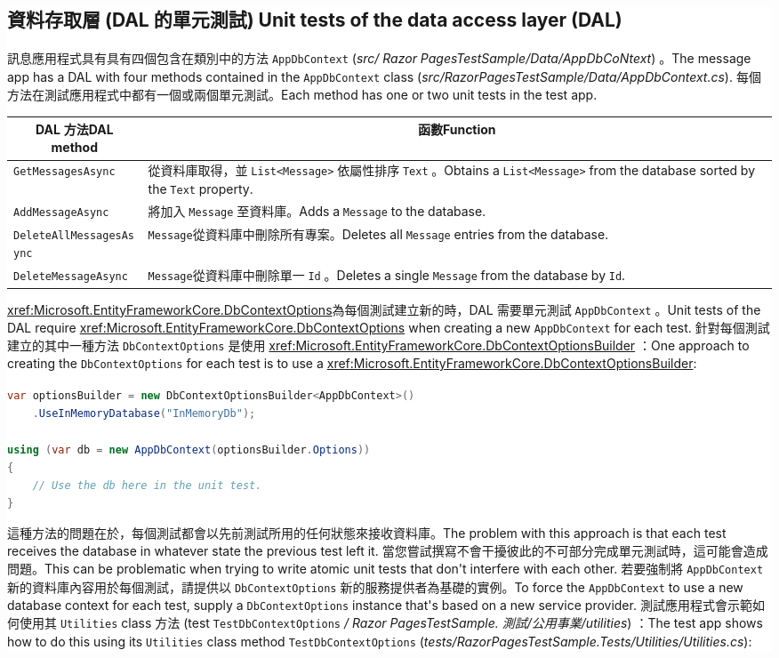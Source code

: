 ## <a name="unit-tests-of-the-data-access-layer-dal"></a><span data-ttu-id="a17ce-152">資料存取層 (DAL 的單元測試) </span><span class="sxs-lookup"><span data-stu-id="a17ce-152">Unit tests of the data access layer (DAL)</span></span>

<span data-ttu-id="a17ce-153">訊息應用程式具有具有四個包含在類別中的方法 `AppDbContext` (*src/ Razor PagesTestSample/Data/AppDbCoNtext*) 。</span><span class="sxs-lookup"><span data-stu-id="a17ce-153">The message app has a DAL with four methods contained in the `AppDbContext` class (*src/RazorPagesTestSample/Data/AppDbContext.cs*).</span></span> <span data-ttu-id="a17ce-154">每個方法在測試應用程式中都有一個或兩個單元測試。</span><span class="sxs-lookup"><span data-stu-id="a17ce-154">Each method has one or two unit tests in the test app.</span></span>

| <span data-ttu-id="a17ce-155">DAL 方法</span><span class="sxs-lookup"><span data-stu-id="a17ce-155">DAL method</span></span>               | <span data-ttu-id="a17ce-156">函數</span><span class="sxs-lookup"><span data-stu-id="a17ce-156">Function</span></span>                                                                   |
| ------------------------ | -------------------------------------------------------------------------- |
| `GetMessagesAsync`       | <span data-ttu-id="a17ce-157">從資料庫取得，並 `List<Message>` 依屬性排序 `Text` 。</span><span class="sxs-lookup"><span data-stu-id="a17ce-157">Obtains a `List<Message>` from the database sorted by the `Text` property.</span></span> |
| `AddMessageAsync`        | <span data-ttu-id="a17ce-158">將加入 `Message` 至資料庫。</span><span class="sxs-lookup"><span data-stu-id="a17ce-158">Adds a `Message` to the database.</span></span>                                          |
| `DeleteAllMessagesAsync` | <span data-ttu-id="a17ce-159">`Message`從資料庫中刪除所有專案。</span><span class="sxs-lookup"><span data-stu-id="a17ce-159">Deletes all `Message` entries from the database.</span></span>                           |
| `DeleteMessageAsync`     | <span data-ttu-id="a17ce-160">`Message`從資料庫中刪除單一 `Id` 。</span><span class="sxs-lookup"><span data-stu-id="a17ce-160">Deletes a single `Message` from the database by `Id`.</span></span>                      |

<span data-ttu-id="a17ce-161"><xref:Microsoft.EntityFrameworkCore.DbContextOptions>為每個測試建立新的時，DAL 需要單元測試 `AppDbContext` 。</span><span class="sxs-lookup"><span data-stu-id="a17ce-161">Unit tests of the DAL require <xref:Microsoft.EntityFrameworkCore.DbContextOptions> when creating a new `AppDbContext` for each test.</span></span> <span data-ttu-id="a17ce-162">針對每個測試建立的其中一種方法 `DbContextOptions` 是使用 <xref:Microsoft.EntityFrameworkCore.DbContextOptionsBuilder> ：</span><span class="sxs-lookup"><span data-stu-id="a17ce-162">One approach to creating the `DbContextOptions` for each test is to use a <xref:Microsoft.EntityFrameworkCore.DbContextOptionsBuilder>:</span></span>

```csharp
var optionsBuilder = new DbContextOptionsBuilder<AppDbContext>()
    .UseInMemoryDatabase("InMemoryDb");

using (var db = new AppDbContext(optionsBuilder.Options))
{
    // Use the db here in the unit test.
}
```

<span data-ttu-id="a17ce-163">這種方法的問題在於，每個測試都會以先前測試所用的任何狀態來接收資料庫。</span><span class="sxs-lookup"><span data-stu-id="a17ce-163">The problem with this approach is that each test receives the database in whatever state the previous test left it.</span></span> <span data-ttu-id="a17ce-164">當您嘗試撰寫不會干擾彼此的不可部分完成單元測試時，這可能會造成問題。</span><span class="sxs-lookup"><span data-stu-id="a17ce-164">This can be problematic when trying to write atomic unit tests that don't interfere with each other.</span></span> <span data-ttu-id="a17ce-165">若要強制將 `AppDbContext` 新的資料庫內容用於每個測試，請提供以 `DbContextOptions` 新的服務提供者為基礎的實例。</span><span class="sxs-lookup"><span data-stu-id="a17ce-165">To force the `AppDbContext` to use a new database context for each test, supply a `DbContextOptions` instance that's based on a new service provider.</span></span> <span data-ttu-id="a17ce-166">測試應用程式會示範如何使用其 `Utilities` class 方法 (test `TestDbContextOptions` */ Razor PagesTestSample. 測試/公用事業/utilities*) ：</span><span class="sxs-lookup"><span data-stu-id="a17ce-166">The test app shows how to do this using its `Utilities` class method `TestDbContextOptions` (*tests/RazorPagesTestSample.Tests/Utilities/Utilities.cs*):</span></span>
